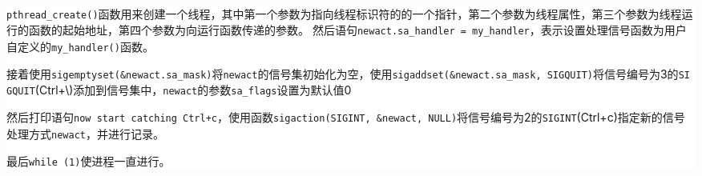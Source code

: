 ```pthread_create()```函数用来创建一个线程，其中第一个参数为指向线程标识符的的一个指针，第二个参数为线程属性，第三个参数为线程运行的函数的起始地址，第四个参数为向运行函数传递的参数。
然后语句```newact.sa_handler = my_handler```，表示设置处理信号函数为用户自定义的```my_handler()```函数。

接着使用```sigemptyset(&newact.sa_mask)```将```newact```的信号集初始化为空，使用```sigaddset(&newact.sa_mask, SIGQUIT)```将信号编号为3的```SIGQUIT```(Ctrl+\\)添加到信号集中，```newact```的参数```sa_flags```设置为默认值0

然后打印语句```now start catching Ctrl+c```，使用函数```sigaction(SIGINT, &newact, NULL)```将信号编号为2的```SIGINT```(Ctrl+c)指定新的信号处理方式```newact```，并进行记录。

最后```while (1)```使进程一直进行。